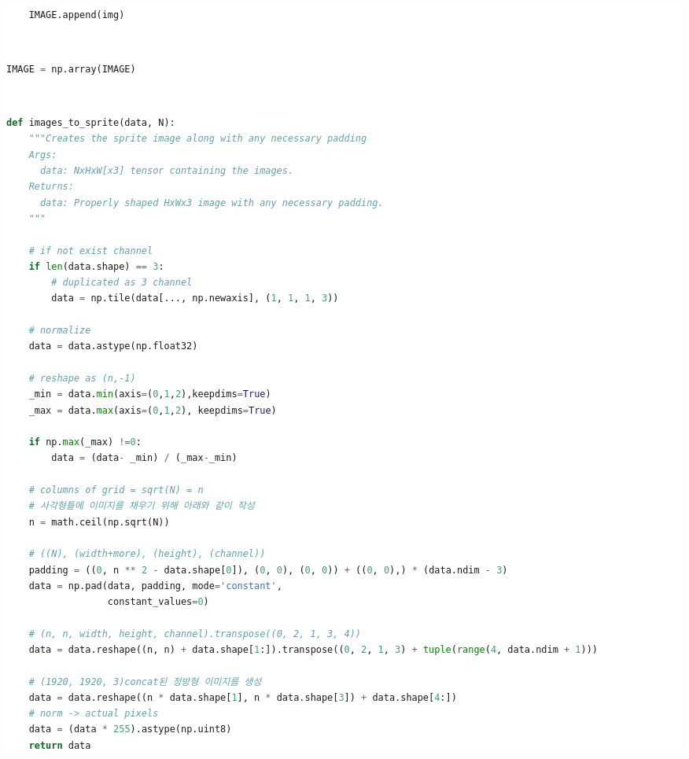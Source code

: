 ```python
    IMAGE.append(img)
```

<br>

```python
IMAGE = np.array(IMAGE)
```

<br>

```python
def images_to_sprite(data, N):
    """Creates the sprite image along with any necessary padding
    Args:
      data: NxHxW[x3] tensor containing the images.
    Returns:
      data: Properly shaped HxWx3 image with any necessary padding.
    """

    # if not exist channel
    if len(data.shape) == 3:
        # duplicated as 3 channel
        data = np.tile(data[..., np.newaxis], (1, 1, 1, 3))

    # normalize
    data = data.astype(np.float32)

    # reshape as (n,-1)
    _min = data.min(axis=(0,1,2),keepdims=True)
    _max = data.max(axis=(0,1,2), keepdims=True)

    if np.max(_max) !=0:
        data = (data- _min) / (_max-_min)

    # columns of grid = sqrt(N) = n
    # 사각형틀에 이미지를 채우기 위해 아래와 같이 작성
    n = math.ceil(np.sqrt(N))
    
    # ((N), (width+more), (height), (channel))
    padding = ((0, n ** 2 - data.shape[0]), (0, 0), (0, 0)) + ((0, 0),) * (data.ndim - 3)
    data = np.pad(data, padding, mode='constant',
                  constant_values=0)

    # (n, n, width, height, channel).transpose((0, 2, 1, 3, 4))
    data = data.reshape((n, n) + data.shape[1:]).transpose((0, 2, 1, 3) + tuple(range(4, data.ndim + 1)))
    
    # (1920, 1920, 3)concat된 정방형 이미지를 생성
    data = data.reshape((n * data.shape[1], n * data.shape[3]) + data.shape[4:])
    # norm -> actual pixels
    data = (data * 255).astype(np.uint8)
    return data

```
